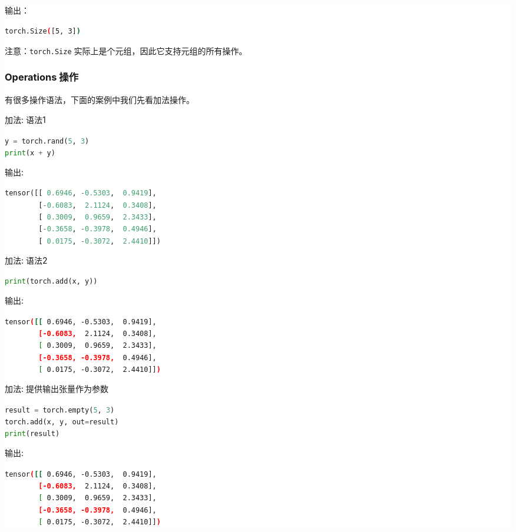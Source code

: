 输出：

```bash
torch.Size([5, 3])
```

注意：`torch.Size` 实际上是个元组，因此它支持元组的所有操作。

### Operations 操作

有很多操作语法，下面的案例中我们先看加法操作。

加法: 语法1

```python
y = torch.rand(5, 3)
print(x + y)
```

输出:

```python
tensor([[ 0.6946, -0.5303,  0.9419],
        [-0.6083,  2.1124,  0.3408],
        [ 0.3009,  0.9659,  2.3433],
        [-0.3658, -0.3978,  0.4946],
        [ 0.0175, -0.3072,  2.4410]])
```

加法: 语法2

```python
print(torch.add(x, y))
```

输出:

```bash
tensor([[ 0.6946, -0.5303,  0.9419],
        [-0.6083,  2.1124,  0.3408],
        [ 0.3009,  0.9659,  2.3433],
        [-0.3658, -0.3978,  0.4946],
        [ 0.0175, -0.3072,  2.4410]])
```

加法:  提供输出张量作为参数

```python
result = torch.empty(5, 3)
torch.add(x, y, out=result)
print(result)
```

输出:

```bash
tensor([[ 0.6946, -0.5303,  0.9419],
        [-0.6083,  2.1124,  0.3408],
        [ 0.3009,  0.9659,  2.3433],
        [-0.3658, -0.3978,  0.4946],
        [ 0.0175, -0.3072,  2.4410]])
```

